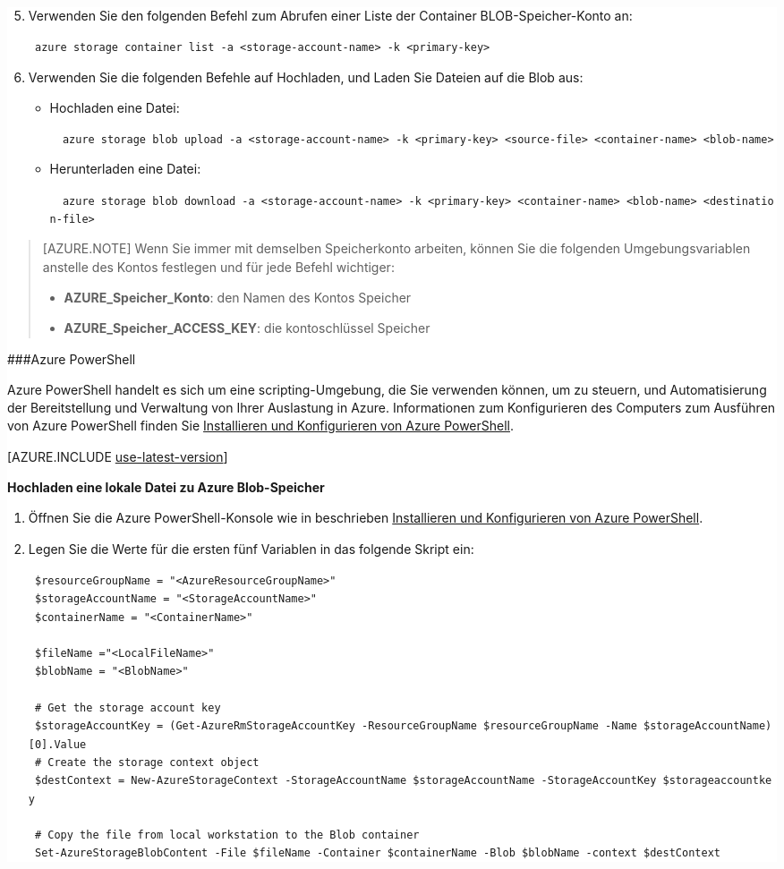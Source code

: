 5. Verwenden Sie den folgenden Befehl zum Abrufen einer Liste der Container BLOB-Speicher-Konto an:

        azure storage container list -a <storage-account-name> -k <primary-key>

6. Verwenden Sie die folgenden Befehle auf Hochladen, und Laden Sie Dateien auf die Blob aus:

    * Hochladen eine Datei:

            azure storage blob upload -a <storage-account-name> -k <primary-key> <source-file> <container-name> <blob-name>

    * Herunterladen eine Datei:

            azure storage blob download -a <storage-account-name> -k <primary-key> <container-name> <blob-name> <destination-file>

> [AZURE.NOTE] Wenn Sie immer mit demselben Speicherkonto arbeiten, können Sie die folgenden Umgebungsvariablen anstelle des Kontos festlegen und für jede Befehl wichtiger:
>
> * **AZURE\_Speicher\_Konto**: den Namen des Kontos Speicher
>
> * **AZURE\_Speicher\_ACCESS\_KEY**: die kontoschlüssel Speicher

###<a id="powershell"></a>Azure PowerShell

Azure PowerShell handelt es sich um eine scripting-Umgebung, die Sie verwenden können, um zu steuern, und Automatisierung der Bereitstellung und Verwaltung von Ihrer Auslastung in Azure. Informationen zum Konfigurieren des Computers zum Ausführen von Azure PowerShell finden Sie [Installieren und Konfigurieren von Azure PowerShell](../powershell-install-configure.md).

[AZURE.INCLUDE [use-latest-version](../../includes/hdinsight-use-latest-powershell.md)]

**Hochladen eine lokale Datei zu Azure Blob-Speicher**

1. Öffnen Sie die Azure PowerShell-Konsole wie in beschrieben [Installieren und Konfigurieren von Azure PowerShell](../powershell-install-configure.md).
2. Legen Sie die Werte für die ersten fünf Variablen in das folgende Skript ein:

        $resourceGroupName = "<AzureResourceGroupName>"
        $storageAccountName = "<StorageAccountName>"
        $containerName = "<ContainerName>"

        $fileName ="<LocalFileName>"
        $blobName = "<BlobName>"

        # Get the storage account key
        $storageAccountKey = (Get-AzureRmStorageAccountKey -ResourceGroupName $resourceGroupName -Name $storageAccountName)[0].Value
        # Create the storage context object
        $destContext = New-AzureStorageContext -StorageAccountName $storageAccountName -StorageAccountKey $storageaccountkey

        # Copy the file from local workstation to the Blob container
        Set-AzureStorageBlobContent -File $fileName -Container $containerName -Blob $blobName -context $destContext


[azure-management-portal]: https://porta.azure.com
[azure-powershell]: http://msdn.microsoft.com/library/windowsazure/jj152841.aspx
[azure-storage-client-library]: /develop/net/how-to-guides/blob-storage/
[azure-create-storage-account]: ../storage/storage-create-storage-account.md
[azure-azcopy-download]: ../storage/storage-use-azcopy.md
[azure-azcopy]: ../storage/storage-use-azcopy.md
[hdinsight-use-sqoop]: hdinsight-use-sqoop.md
[hdinsight-storage]: hdinsight-hadoop-use-blob-storage.md
[hdinsight-submit-jobs]: hdinsight-submit-hadoop-jobs-programmatically.md
[hdinsight-get-started]: hdinsight-hadoop-linux-tutorial-get-started.md
[hdinsight-use-hive]: hdinsight-use-hive.md
[hdinsight-use-pig]: hdinsight-use-pig.md
[hdinsight-provision]: hdinsight-provision-clusters.md
[sqldatabase-create-configure]: ../sql-database-create-configure.md
[apache-sqoop-guide]: http://sqoop.apache.org/docs/1.4.4/SqoopUserGuide.html
[Powershell-install-configure]: ../powershell-install-configure.md
[azurecli]: ../xplat-cli-install.md
[image-azure-storage-explorer]: ./media/hdinsight-upload-data/HDI.AzureStorageExplorer.png
[image-ase-addaccount]: ./media/hdinsight-upload-data/HDI.ASEAddAccount.png
[image-ase-blob]: ./media/hdinsight-upload-data/HDI.ASEBlob.png